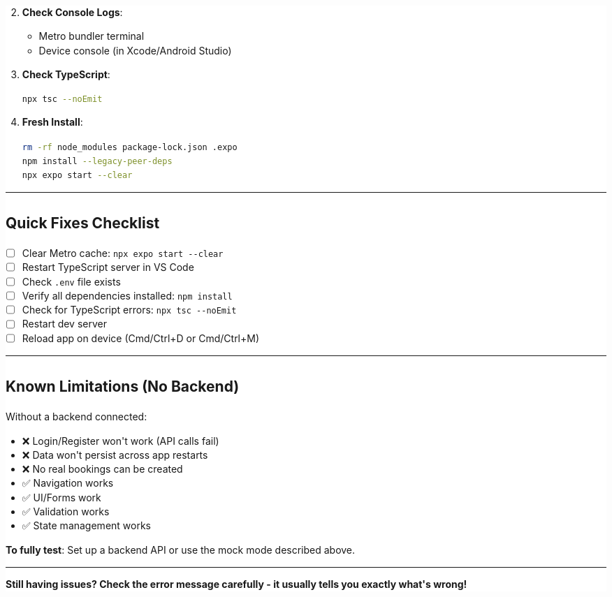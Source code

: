 2. **Check Console Logs**:
   - Metro bundler terminal
   - Device console (in Xcode/Android Studio)

3. **Check TypeScript**:
   ```bash
   npx tsc --noEmit
   ```

4. **Fresh Install**:
   ```bash
   rm -rf node_modules package-lock.json .expo
   npm install --legacy-peer-deps
   npx expo start --clear
   ```

---

## Quick Fixes Checklist

- [ ] Clear Metro cache: `npx expo start --clear`
- [ ] Restart TypeScript server in VS Code
- [ ] Check `.env` file exists
- [ ] Verify all dependencies installed: `npm install`
- [ ] Check for TypeScript errors: `npx tsc --noEmit`
- [ ] Restart dev server
- [ ] Reload app on device (Cmd/Ctrl+D or Cmd/Ctrl+M)

---

## Known Limitations (No Backend)

Without a backend connected:

- ❌ Login/Register won't work (API calls fail)
- ❌ Data won't persist across app restarts
- ❌ No real bookings can be created
- ✅ Navigation works
- ✅ UI/Forms work
- ✅ Validation works
- ✅ State management works

**To fully test**: Set up a backend API or use the mock mode described above.

---

**Still having issues? Check the error message carefully - it usually tells you exactly what's wrong!**

